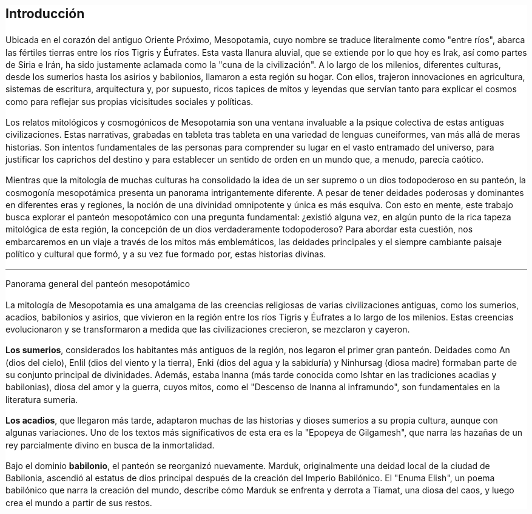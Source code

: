 ## Introducción

Ubicada en el corazón del antiguo Oriente Próximo, Mesopotamia, cuyo nombre se traduce literalmente como "entre ríos", abarca las fértiles tierras entre los ríos Tigris y Éufrates. Esta vasta llanura aluvial, que se extiende por lo que hoy es Irak, así como partes de Siria e Irán, ha sido justamente aclamada como la "cuna de la civilización". A lo largo de los milenios, diferentes culturas, desde los sumerios hasta los asirios y babilonios, llamaron a esta región su hogar. Con ellos, trajeron innovaciones en agricultura, sistemas de escritura, arquitectura y, por supuesto, ricos tapices de mitos y leyendas que servían tanto para explicar el cosmos como para reflejar sus propias vicisitudes sociales y políticas.

Los relatos mitológicos y cosmogónicos de Mesopotamia son una ventana invaluable a la psique colectiva de estas antiguas civilizaciones. Estas narrativas, grabadas en tableta tras tableta en una variedad de lenguas cuneiformes, van más allá de meras historias. Son intentos fundamentales de las personas para comprender su lugar en el vasto entramado del universo, para justificar los caprichos del destino y para establecer un sentido de orden en un mundo que, a menudo, parecía caótico.

Mientras que la mitología de muchas culturas ha consolidado la idea de un ser supremo o un dios todopoderoso en su panteón, la cosmogonía mesopotámica presenta un panorama intrigantemente diferente. A pesar de tener deidades poderosas y dominantes en diferentes eras y regiones, la noción de una divinidad omnipotente y única es más esquiva. Con esto en mente, este trabajo busca explorar el panteón mesopotámico con una pregunta fundamental: ¿existió alguna vez, en algún punto de la rica tapeza mitológica de esta región, la concepción de un dios verdaderamente todopoderoso? Para abordar esta cuestión, nos embarcaremos en un viaje a través de los mitos más emblemáticos, las deidades principales y el siempre cambiante paisaje político y cultural que formó, y a su vez fue formado por, estas historias divinas.


--- 

Panorama general del panteón mesopotámico

La mitología de Mesopotamia es una amalgama de las creencias religiosas de varias civilizaciones antiguas, como los sumerios, acadios, babilonios y asirios, que vivieron en la región entre los ríos Tigris y Éufrates a lo largo de los milenios. Estas creencias evolucionaron y se transformaron a medida que las civilizaciones crecieron, se mezclaron y cayeron.

**Los sumerios**, considerados los habitantes más antiguos de la región, nos legaron el primer gran panteón. Deidades como An (dios del cielo), Enlil (dios del viento y la tierra), Enki (dios del agua y la sabiduría) y Ninhursag (diosa madre) formaban parte de su conjunto principal de divinidades. Además, estaba Inanna (más tarde conocida como Ishtar en las tradiciones acadias y babilonias), diosa del amor y la guerra, cuyos mitos, como el "Descenso de Inanna al inframundo", son fundamentales en la literatura sumeria.

**Los acadios**, que llegaron más tarde, adaptaron muchas de las historias y dioses sumerios a su propia cultura, aunque con algunas variaciones. Uno de los textos más significativos de esta era es la "Epopeya de Gilgamesh", que narra las hazañas de un rey parcialmente divino en busca de la inmortalidad. 

Bajo el dominio **babilonio**, el panteón se reorganizó nuevamente. Marduk, originalmente una deidad local de la ciudad de Babilonia, ascendió al estatus de dios principal después de la creación del Imperio Babilónico. El "Enuma Elish", un poema babilónico que narra la creación del mundo, describe cómo Marduk se enfrenta y derrota a Tiamat, una diosa del caos, y luego crea el mundo a partir de sus restos.
